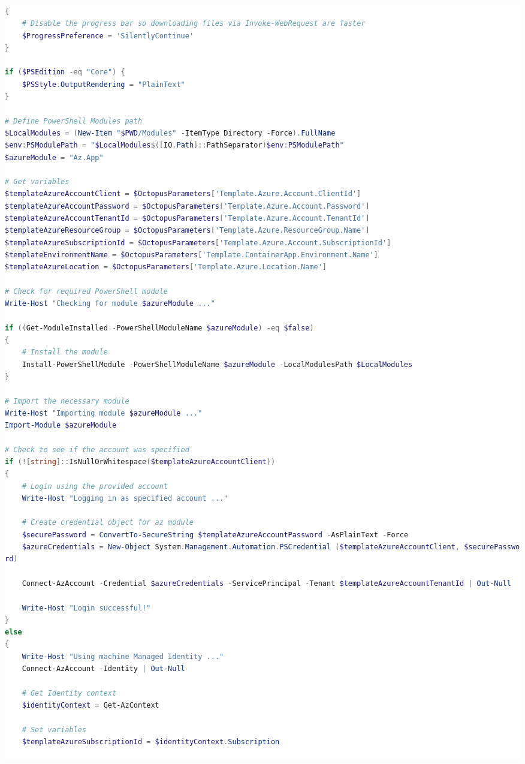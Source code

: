 ```powershell
{
	# Disable the progress bar so downloading files via Invoke-WebRequest are faster
    $ProgressPreference = 'SilentlyContinue'
}

if ($PSEdition -eq "Core") {
    $PSStyle.OutputRendering = "PlainText"
}

# Define PowerShell Modules path
$LocalModules = (New-Item "$PWD/Modules" -ItemType Directory -Force).FullName
$env:PSModulePath = "$LocalModules$([IO.Path]::PathSeparator)$env:PSModulePath"
$azureModule = "Az.App"

# Get variables
$templateAzureAccountClient = $OctopusParameters['Template.Azure.Account.ClientId']
$templateAzureAccountPassword = $OctopusParameters['Template.Azure.Account.Password']
$templateAzureAccountTenantId = $OctopusParameters['Template.Azure.Account.TenantId']
$templateAzureResourceGroup = $OctopusParameters['Template.Azure.ResourceGroup.Name']
$templateAzureSubscriptionId = $OctopusParameters['Template.Azure.Account.SubscriptionId']
$templateEnvironmentName = $OctopusParameters['Template.ContainerApp.Environment.Name']
$templateAzureLocation = $OctopusParameters['Template.Azure.Location.Name']

# Check for required PowerShell module
Write-Host "Checking for module $azureModule ..."

if ((Get-ModuleInstalled -PowerShellModuleName $azureModule) -eq $false)
{
	# Install the module
    Install-PowerShellModule -PowerShellModuleName $azureModule -LocalModulesPath $LocalModules
}

# Import the necessary module
Write-Host "Importing module $azureModule ..."
Import-Module $azureModule

# Check to see if the account was specified
if (![string]::IsNullOrWhitespace($templateAzureAccountClient))
{
	# Login using the provided account
    Write-Host "Logging in as specified account ..."
    
	# Create credential object for az module
	$securePassword = ConvertTo-SecureString $templateAzureAccountPassword -AsPlainText -Force
	$azureCredentials = New-Object System.Management.Automation.PSCredential ($templateAzureAccountClient, $securePassword)  

    Connect-AzAccount -Credential $azureCredentials -ServicePrincipal -Tenant $templateAzureAccountTenantId | Out-Null
    
    Write-Host "Login successful!"
}
else
{
	Write-Host "Using machine Managed Identity ..."
    Connect-AzAccount -Identity | Out-Null
    
    # Get Identity context
    $identityContext = Get-AzContext
    
    # Set variables
    $templateAzureSubscriptionId = $identityContext.Subscription
    
```